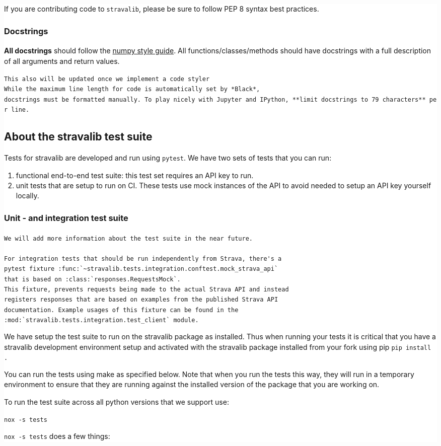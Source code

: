 If you are contributing code to `stravalib`, please be sure to follow PEP 8
syntax best practices.

### Docstrings

**All docstrings** should follow the
[numpy style guide](https://numpydoc.readthedocs.io/en/latest/format.html#docstring-standard).
All functions/classes/methods should have docstrings with a full description of
all arguments and return values.

```{warning}
This also will be updated once we implement a code styler
While the maximum line length for code is automatically set by *Black*,
docstrings must be formatted manually. To play nicely with Jupyter and IPython, **limit docstrings to 79 characters** per line.
```

## About the stravalib test suite

Tests for stravalib are developed and run using `pytest`. We have two
sets of tests that you can run:

1. functional end-to-end test suite: this test set requires an API key to run.
1. unit tests that are setup to run on CI. These tests use mock
   instances of the API to avoid needed to setup an API key yourself locally.

### Unit - and integration test suite

```{warning}
We will add more information about the test suite in the near future.

For integration tests that should be run independently from Strava, there's a
pytest fixture :func:`~stravalib.tests.integration.conftest.mock_strava_api`
that is based on :class:`responses.RequestsMock`.
This fixture, prevents requests being made to the actual Strava API and instead
registers responses that are based on examples from the published Strava API
documentation. Example usages of this fixture can be found in the
:mod:`stravalib.tests.integration.test_client` module.
```

We have setup the test suite to run on the stravalib package as installed.
Thus when running your tests it is critical that you have a stravalib
development environment setup and activated with the stravalib package
installed from your fork using pip `pip install .`

You can run the tests using make as specified below. Note that when you run
the tests this way, they will run in a temporary environment to ensure that
they are running against the installed version of the package that you are working on.

To run the test suite across all python versions that we support use:

```
nox -s tests
```

`nox -s tests` does a few things:
